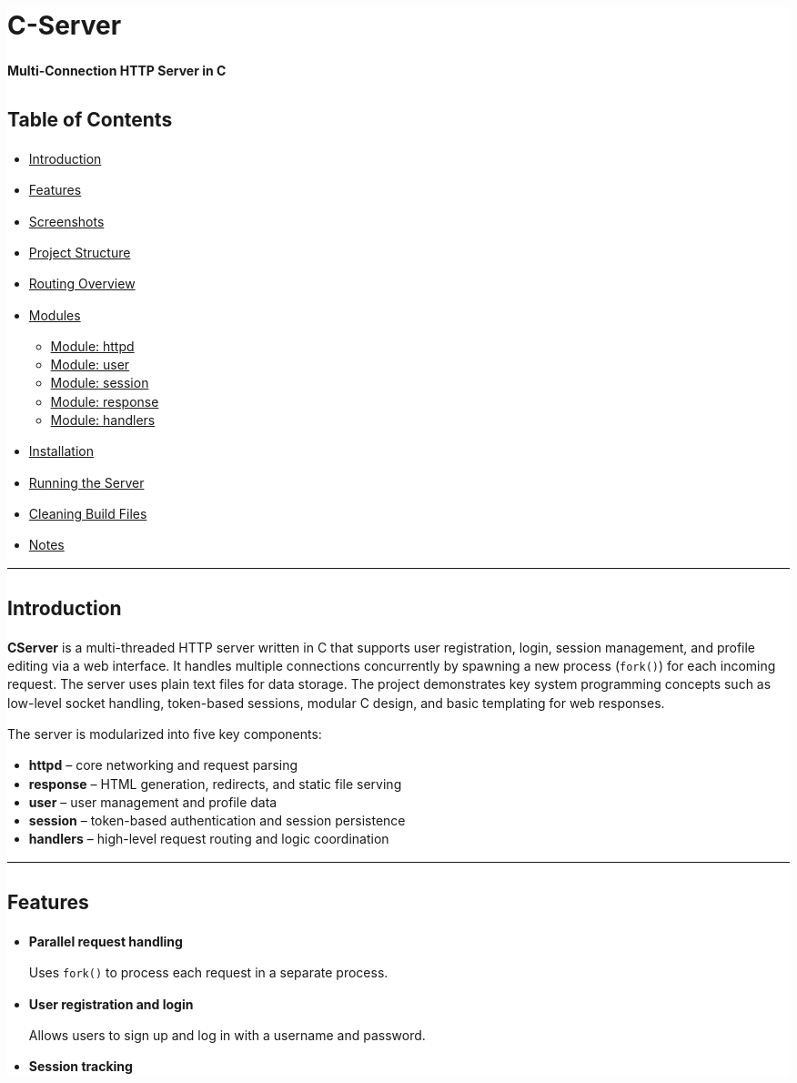# C-Server 
**Multi-Connection HTTP Server in C**

## Table of Contents

* [Introduction](#introduction)
* [Features](#features)
* [Screenshots](#screenshots)
* [Project Structure](#project-structure)
* [Routing Overview](#routing-overview)
* [Modules](#modules)

  * [Module: httpd](#module-httpd)
  * [Module: user](#module-user)
  * [Module: session](#module-session)
  * [Module: response](#module-response)
  * [Module: handlers](#module-handlers)
* [Installation](#installation)
* [Running the Server](#running-the-server)
* [Cleaning Build Files](#cleaning-build-files)
* [Notes](#notes)

---

## Introduction

**CServer** is a multi-threaded HTTP server written in C that supports user registration, login, session management, and profile editing via a web interface. It handles multiple connections concurrently by spawning a new process (`fork()`) for each incoming request. The server uses plain text files for data storage. The project demonstrates key system programming concepts such as low-level socket handling, token-based sessions, modular C design, and basic templating for web responses.

The server is modularized into five key components:

* **httpd** – core networking and request parsing
* **response** – HTML generation, redirects, and static file serving
* **user** – user management and profile data
* **session** – token-based authentication and session persistence
* **handlers** – high-level request routing and logic coordination

---

## Features

* **Parallel request handling**

  Uses `fork()` to process each request in a separate process.

* **User registration and login**

  Allows users to sign up and log in with a username and password.

* **Session tracking**
